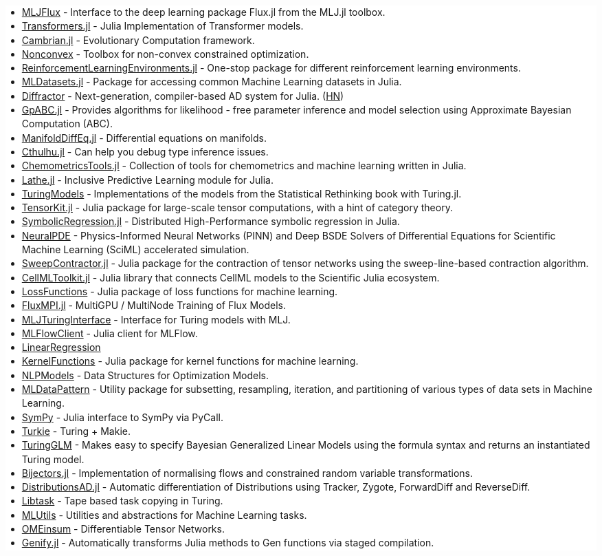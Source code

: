 - [MLJFlux](https://github.com/FluxML/MLJFlux.jl) - Interface to the deep learning package Flux.jl from the MLJ.jl toolbox.
- [Transformers.jl](https://github.com/chengchingwen/Transformers.jl) - Julia Implementation of Transformer models.
- [Cambrian.jl](https://github.com/d9w/Cambrian.jl) - Evolutionary Computation framework.
- [Nonconvex](https://github.com/mohamed82008/Nonconvex.jl) - Toolbox for non-convex constrained optimization.
- [ReinforcementLearningEnvironments.jl](https://github.com/JuliaReinforcementLearning/ReinforcementLearningEnvironments.jl) - One-stop package for different reinforcement learning environments.
- [MLDatasets.jl](https://github.com/JuliaML/MLDatasets.jl) - Package for accessing common Machine Learning datasets in Julia.
- [Diffractor](https://github.com/JuliaDiff/Diffractor.jl) - Next-generation, compiler-based AD system for Julia. ([HN](https://news.ycombinator.com/item?id=27946864))
- [GpABC.jl](https://github.com/tanhevg/GpABC.jl) - Provides algorithms for likelihood - free parameter inference and model selection using Approximate Bayesian Computation (ABC).
- [ManifoldDiffEq.jl](https://github.com/JuliaManifolds/ManifoldDiffEq.jl) - Differential equations on manifolds.
- [Cthulhu.jl](https://github.com/JuliaDebug/Cthulhu.jl) - Can help you debug type inference issues.
- [ChemometricsTools.jl](https://github.com/caseykneale/ChemometricsTools.jl) - Collection of tools for chemometrics and machine learning written in Julia.
- [Lathe.jl](https://github.com/ChifiSource/Lathe.jl) - Inclusive Predictive Learning module for Julia.
- [TuringModels](https://github.com/StatisticalRethinkingJulia/TuringModels.jl) - Implementations of the models from the Statistical Rethinking book with Turing.jl.
- [TensorKit.jl](https://github.com/Jutho/TensorKit.jl) - Julia package for large-scale tensor computations, with a hint of category theory.
- [SymbolicRegression.jl](https://github.com/MilesCranmer/SymbolicRegression.jl) - Distributed High-Performance symbolic regression in Julia.
- [NeuralPDE](https://github.com/SciML/NeuralPDE.jl) - Physics-Informed Neural Networks (PINN) and Deep BSDE Solvers of Differential Equations for Scientific Machine Learning (SciML) accelerated simulation.
- [SweepContractor.jl](https://github.com/chubbc/SweepContractor.jl) - Julia package for the contraction of tensor networks using the sweep-line-based contraction algorithm.
- [CellMLToolkit.jl](https://github.com/SciML/CellMLToolkit.jl) - Julia library that connects CellML models to the Scientific Julia ecosystem.
- [LossFunctions](https://github.com/JuliaML/LossFunctions.jl) - Julia package of loss functions for machine learning.
- [FluxMPI.jl](https://github.com/avik-pal/FluxMPI.jl) - MultiGPU / MultiNode Training of Flux Models.
- [MLJTuringInterface](https://github.com/rikhuijzer/MLJTuringInterface.jl) - Interface for Turing models with MLJ.
- [MLFlowClient](https://github.com/JuliaAI/MLFlowClient.jl) - Julia client for MLFlow.
- [LinearRegression](https://github.com/st--/LinearRegression.jl)
- [KernelFunctions](https://github.com/JuliaGaussianProcesses/KernelFunctions.jl) - Julia package for kernel functions for machine learning.
- [NLPModels](https://github.com/JuliaSmoothOptimizers/NLPModels.jl) - Data Structures for Optimization Models.
- [MLDataPattern](https://github.com/JuliaML/MLDataPattern.jl) - Utility package for subsetting, resampling, iteration, and partitioning of various types of data sets in Machine Learning.
- [SymPy](https://github.com/JuliaPy/SymPy.jl) - Julia interface to SymPy via PyCall.
- [Turkie](https://github.com/theogf/Turkie.jl) - Turing + Makie.
- [TuringGLM](https://github.com/TuringLang/TuringGLM.jl) - Makes easy to specify Bayesian Generalized Linear Models using the formula syntax and returns an instantiated Turing model.
- [Bijectors.jl](https://github.com/TuringLang/Bijectors.jl) - Implementation of normalising flows and constrained random variable transformations.
- [DistributionsAD.jl](https://github.com/TuringLang/DistributionsAD.jl) - Automatic differentiation of Distributions using Tracker, Zygote, ForwardDiff and ReverseDiff.
- [Libtask](https://github.com/TuringLang/Libtask.jl) - Tape based task copying in Turing.
- [MLUtils](https://github.com/JuliaML/MLUtils.jl) - Utilities and abstractions for Machine Learning tasks.
- [OMEinsum](https://github.com/under-Peter/OMEinsum.jl) - Differentiable Tensor Networks.
- [Genify.jl](https://github.com/probcomp/Genify.jl) - Automatically transforms Julia methods to Gen functions via staged compilation.
